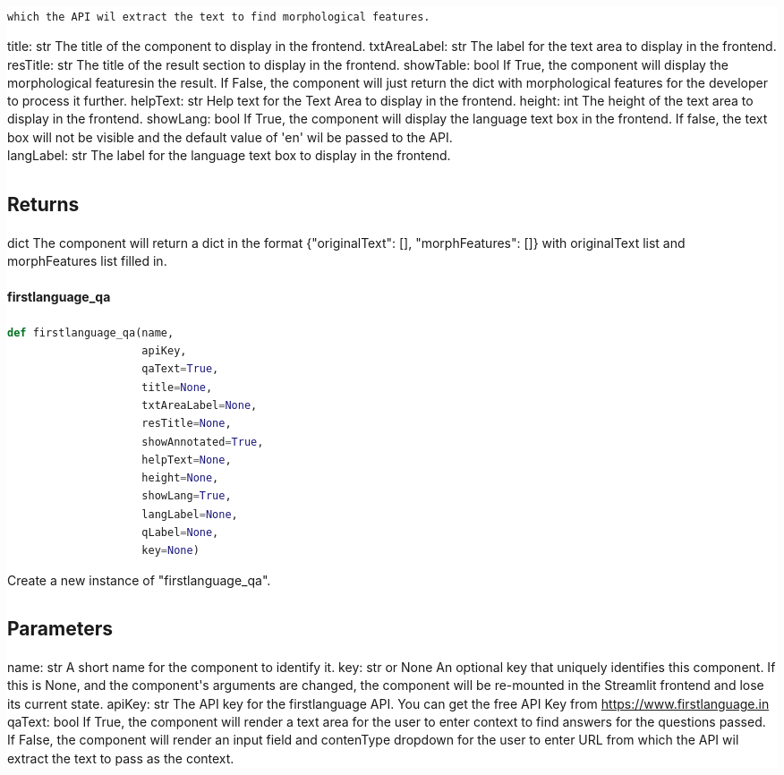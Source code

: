     which the API wil extract the text to find morphological features.
title: str
    The title of the component to display in the frontend.
txtAreaLabel: str
    The label for the text area to display in the frontend.
resTitle: str
    The title of the result section to display in the frontend.
showTable: bool
    If True, the component will display the morphological featuresin the result. 
    If False, the component will just return the dict with morphological features 
    for the developer to process it further.
helpText: str
    Help text for the Text Area to display in the frontend.
height: int
    The height of the text area to display in the frontend.
showLang: bool
    If True, the component will display the language text box in the frontend.
    If false, the text box will not be visible and the default value of 'en' 
    wil be passed to the API.    
langLabel: str
    The label for the language text box to display in the frontend.

Returns
-------
dict
    The component will return a dict in the format {"originalText": [], "morphFeatures": []}
    with originalText list and morphFeatures list filled in.

<a id="__init__.firstlanguage_qa"></a>

#### firstlanguage\_qa

```python
def firstlanguage_qa(name,
                     apiKey,
                     qaText=True,
                     title=None,
                     txtAreaLabel=None,
                     resTitle=None,
                     showAnnotated=True,
                     helpText=None,
                     height=None,
                     showLang=True,
                     langLabel=None,
                     qLabel=None,
                     key=None)
```

Create a new instance of "firstlanguage_qa".

Parameters
----------
name: str
    A short name for the component to identify it.
key: str or None
    An optional key that uniquely identifies this component. If this is
    None, and the component's arguments are changed, the component will
    be re-mounted in the Streamlit frontend and lose its current state.
apiKey: str
    The API key for the firstlanguage API. You can get the free API Key 
    from https://www.firstlanguage.in
qaText: bool
    If True, the component will render a text area for the user to enter
    context to find answers for the questions passed. If False, the component will render
    an input field and contenType dropdown for the user to enter URL from 
    which the API wil extract the text to pass as the context.